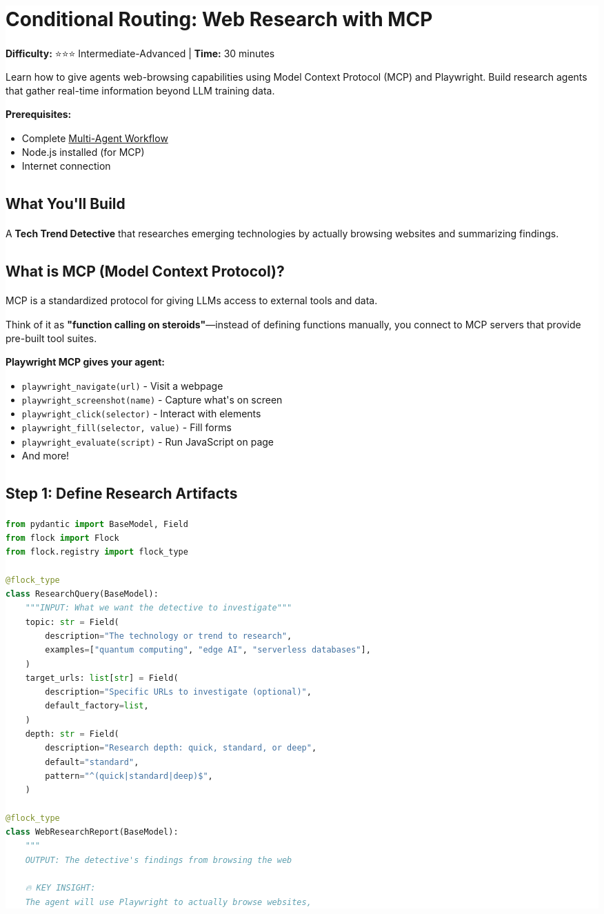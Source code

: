 # Conditional Routing: Web Research with MCP

**Difficulty:** ⭐⭐⭐ Intermediate-Advanced | **Time:** 30 minutes

Learn how to give agents web-browsing capabilities using Model Context Protocol (MCP) and Playwright. Build research agents that gather real-time information beyond LLM training data.

**Prerequisites:**

- Complete [Multi-Agent Workflow](multi-agent-workflow.md)
- Node.js installed (for MCP)
- Internet connection

## What You'll Build

A **Tech Trend Detective** that researches emerging technologies by actually browsing websites and summarizing findings.

## What is MCP (Model Context Protocol)?

MCP is a standardized protocol for giving LLMs access to external tools and data.

Think of it as **"function calling on steroids"**—instead of defining functions manually, you connect to MCP servers that provide pre-built tool suites.

**Playwright MCP gives your agent:**

- `playwright_navigate(url)` - Visit a webpage
- `playwright_screenshot(name)` - Capture what's on screen
- `playwright_click(selector)` - Interact with elements
- `playwright_fill(selector, value)` - Fill forms
- `playwright_evaluate(script)` - Run JavaScript on page
- And more!

## Step 1: Define Research Artifacts

```python
from pydantic import BaseModel, Field
from flock import Flock
from flock.registry import flock_type

@flock_type
class ResearchQuery(BaseModel):
    """INPUT: What we want the detective to investigate"""
    topic: str = Field(
        description="The technology or trend to research",
        examples=["quantum computing", "edge AI", "serverless databases"],
    )
    target_urls: list[str] = Field(
        description="Specific URLs to investigate (optional)",
        default_factory=list,
    )
    depth: str = Field(
        description="Research depth: quick, standard, or deep",
        default="standard",
        pattern="^(quick|standard|deep)$",
    )

@flock_type
class WebResearchReport(BaseModel):
    """
    OUTPUT: The detective's findings from browsing the web

    🔥 KEY INSIGHT:
    The agent will use Playwright to actually browse websites,
```